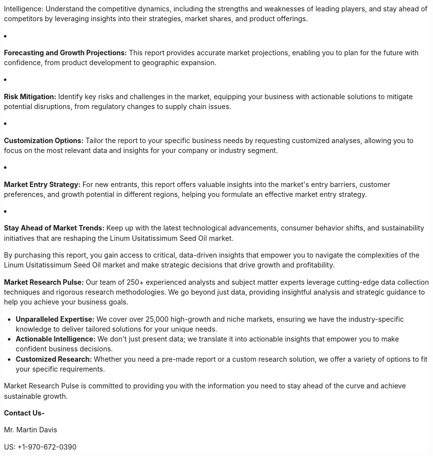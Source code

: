 Intelligence:</strong> Understand the competitive dynamics, including the strengths and weaknesses of leading players, and stay ahead of competitors by leveraging insights into their strategies, market shares, and product offerings.</p></li><li><p><strong>Forecasting and Growth Projections:</strong> This report provides accurate market projections, enabling you to plan for the future with confidence, from product development to geographic expansion.</p></li><li><p><strong>Risk Mitigation:</strong> Identify key risks and challenges in the market, equipping your business with actionable solutions to mitigate potential disruptions, from regulatory changes to supply chain issues.</p></li><li><p><strong>Customization Options:</strong> Tailor the report to your specific business needs by requesting customized analyses, allowing you to focus on the most relevant data and insights for your company or industry segment.</p></li><li><p><strong>Market Entry Strategy:</strong> For new entrants, this report offers valuable insights into the market's entry barriers, customer preferences, and growth potential in different regions, helping you formulate an effective market entry strategy.</p></li><li><p><strong>Stay Ahead of Market Trends:</strong> Keep up with the latest technological advancements, consumer behavior shifts, and sustainability initiatives that are reshaping the Linum Usitatissimum Seed Oil market.</p></li></ol><p>By purchasing this report, you gain access to critical, data-driven insights that empower you to navigate the complexities of the Linum Usitatissimum Seed Oil market and make strategic decisions that drive growth and profitability.</p><p><strong>Market Research Pulse:</strong>&nbsp;Our team of 250+ experienced analysts and subject matter experts leverage cutting-edge data collection techniques and rigorous research methodologies. We go beyond just data, providing insightful analysis and strategic guidance to help you achieve your business goals.</p><ul><li><strong>Unparalleled Expertise:</strong>&nbsp;We cover over 25,000 high-growth and niche markets, ensuring we have the industry-specific knowledge to deliver tailored solutions for your unique needs.</li><li><strong>Actionable Intelligence:</strong>&nbsp;We don't just present data; we translate it into actionable insights that empower you to make confident business decisions.</li><li><strong>Customized Research:</strong>&nbsp;Whether you need a pre-made report or a custom research solution, we offer a variety of options to fit your specific requirements.</li></ul><p>Market Research Pulse is committed to providing you with the information you need to stay ahead of the curve and achieve sustainable growth.</p><p><strong>Contact Us-</strong></p><p>Mr. Martin Davis</p><p>US: +1-970-672-0390</p>
